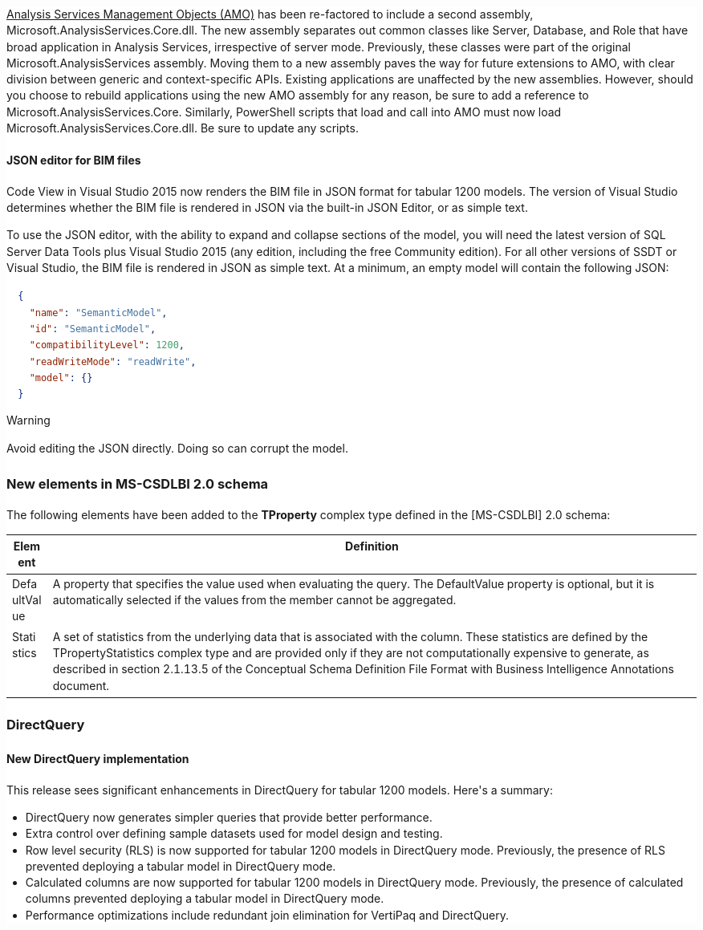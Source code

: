 [Analysis Services Management Objects &#40;AMO&#41;](/dotnet/api/) has been re-factored to include a second assembly, Microsoft.AnalysisServices.Core.dll. The new assembly separates out common classes like Server, Database, and Role that have broad application in Analysis Services, irrespective of server mode. Previously, these classes were part of the original Microsoft.AnalysisServices assembly. Moving them to a new assembly paves the way for future extensions to AMO, with clear division between generic and context-specific APIs. Existing applications are unaffected by the new assemblies. However, should you choose to rebuild applications using the new AMO assembly for any reason, be sure to add a reference to Microsoft.AnalysisServices.Core. Similarly, PowerShell scripts that load and call into AMO must now load Microsoft.AnalysisServices.Core.dll. Be sure to update any scripts.  

#### JSON editor for BIM files

Code View in Visual Studio 2015 now renders the BIM file in JSON format for tabular 1200 models. The version of Visual Studio determines whether the BIM file is rendered in JSON via the built-in JSON Editor, or as simple text.

To use the JSON editor, with the ability to expand and collapse sections of the model, you will need the latest version of SQL Server Data Tools plus Visual Studio 2015 (any edition, including the free Community edition). For all other versions of SSDT or Visual Studio, the BIM file is rendered in JSON as simple text.
At a minimum, an empty model will contain  the following JSON:

```json
  {  
    "name": "SemanticModel",
    "id": "SemanticModel",
    "compatibilityLevel": 1200,
    "readWriteMode": "readWrite",
    "model": {}
  }  
```

> [!WARNING]
> Avoid editing the JSON directly. Doing so can corrupt the model.
  
### New elements in MS-CSDLBI 2.0 schema

The following elements have been added to the **TProperty** complex type defined in the [MS-CSDLBI] 2.0 schema:

|Element|Definition|
|-------------|----------------|
|DefaultValue|A property that specifies the value used when evaluating the query. The DefaultValue property is optional, but it is automatically selected if the values from the member cannot be aggregated.|
|Statistics|A set of statistics from the underlying data that is associated with the column. These statistics are defined by the TPropertyStatistics complex type and are provided only if they are not computationally expensive to generate, as described in section 2.1.13.5 of the Conceptual Schema Definition File Format with Business Intelligence Annotations document.|

### DirectQuery

#### New DirectQuery implementation

This release sees significant enhancements in DirectQuery for tabular 1200 models. Here's a summary:

- DirectQuery now generates simpler queries that provide better performance.
- Extra  control over defining sample datasets used for model design and testing.
- Row level security (RLS) is now supported for tabular 1200 models in DirectQuery mode. Previously, the presence of RLS prevented deploying a tabular model in DirectQuery mode.
- Calculated columns are now supported for tabular 1200 models in DirectQuery mode. Previously, the presence of calculated columns prevented deploying a tabular model in DirectQuery mode.
- Performance optimizations include redundant join elimination for VertiPaq and DirectQuery.
